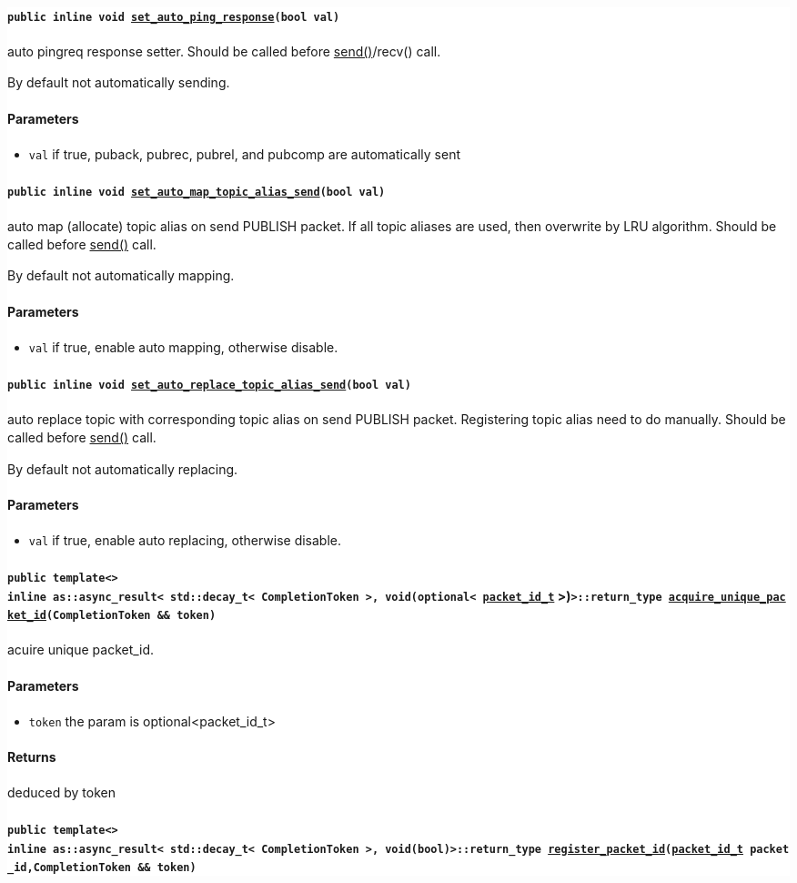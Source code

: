 #### `public inline void `[`set_auto_ping_response`](#classasync__mqtt_1_1basic__endpoint_1a5e77ec0b180801e25279d35d225a7771)`(bool val)` 

auto pingreq response setter. Should be called before [send()](#classasync__mqtt_1_1basic__endpoint_1aeadb5049b6fba3dd8075ba4f8daadcd0)/recv() call.

By default not automatically sending. 

#### Parameters
* `val` if true, puback, pubrec, pubrel, and pubcomp are automatically sent

#### `public inline void `[`set_auto_map_topic_alias_send`](#classasync__mqtt_1_1basic__endpoint_1a596d2617fa46cd0f37b40afbf4f912df)`(bool val)` 

auto map (allocate) topic alias on send PUBLISH packet. If all topic aliases are used, then overwrite by LRU algorithm. Should be called before [send()](#classasync__mqtt_1_1basic__endpoint_1aeadb5049b6fba3dd8075ba4f8daadcd0) call.

By default not automatically mapping. 

#### Parameters
* `val` if true, enable auto mapping, otherwise disable.

#### `public inline void `[`set_auto_replace_topic_alias_send`](#classasync__mqtt_1_1basic__endpoint_1a70f40da2602fb6b22049aafa815782e0)`(bool val)` 

auto replace topic with corresponding topic alias on send PUBLISH packet. Registering topic alias need to do manually. Should be called before [send()](#classasync__mqtt_1_1basic__endpoint_1aeadb5049b6fba3dd8075ba4f8daadcd0) call.

By default not automatically replacing. 

#### Parameters
* `val` if true, enable auto replacing, otherwise disable.

#### `public template<>`  <br/>`inline as::async_result< std::decay_t< CompletionToken >, void(optional< `[`packet_id_t`](#classasync__mqtt_1_1basic__endpoint_1a5fc1a9fe62d017b44fcc94a7fd9ab090) >)`>::return_type `[`acquire_unique_packet_id`](#classasync__mqtt_1_1basic__endpoint_1a24c5e674d28854efa852129ddcb83625)`(CompletionToken && token)` 

acuire unique packet_id.

#### Parameters
* `token` the param is optional<packet_id_t> 

#### Returns
deduced by token

#### `public template<>`  <br/>`inline as::async_result< std::decay_t< CompletionToken >, void(bool)>::return_type `[`register_packet_id`](#classasync__mqtt_1_1basic__endpoint_1a6d9145d84663d38743fb47cf2d9f124b)`(`[`packet_id_t`](#classasync__mqtt_1_1basic__endpoint_1a5fc1a9fe62d017b44fcc94a7fd9ab090)` packet_id,CompletionToken && token)` 
